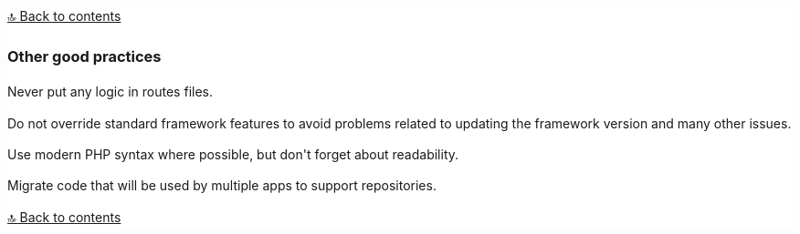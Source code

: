 [🔝 Back to contents](#contents)

### **Other good practices**

Never put any logic in routes files.

Do not override standard framework features to avoid problems related to updating the framework version and many other issues.

Use modern PHP syntax where possible, but don't forget about readability.

Migrate code that will be used by multiple apps to support repositories.

[🔝 Back to contents](#contents)
